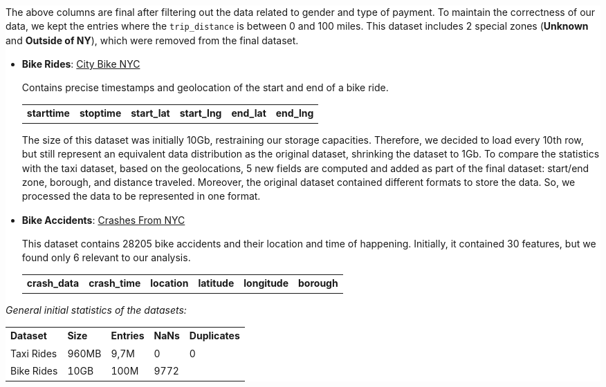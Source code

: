  The above columns are final after filtering out the data related to gender and type of payment. To maintain the correctness of our data, we kept the entries where the ``trip_distance`` is between 0 and 100 miles. This dataset includes 2 special zones (**Unknown** and **Outside of NY**), which were removed from the final dataset.

    
- **Bike Rides**: [City Bike NYC](https://s3.amazonaws.com/tripdata/index.html)

  Contains precise timestamps and geolocation of the start and end of a bike ride.

  <table border="0" cellspacing="0" cellpadding="0" bgcolor="#fff">
    <tr>
      <td cellspacing="0" cellpadding="0" colspan="3"><strong>starttime</strong></td>
      <td cellspacing="0" cellpadding="0" colspan="3"><strong>stoptime</strong></td>
      <td cellspacing="0" cellpadding="0" colspan="3"><strong>start_lat</strong></td>
      <td cellspacing="0" cellpadding="0" colspan="3"><strong>start_lng</strong></td>
      <td cellspacing="0" cellpadding="0" colspan="3"><strong>end_lat</strong></td>
      <td cellspacing="0" cellpadding="0" colspan="3"><strong>end_lng</strong></td>
    </tr>
  </table>

  The size of this dataset was initially 10Gb, restraining our storage capacities. Therefore, we decided to load every 10th row, but still represent an equivalent data distribution as the original dataset, shrinking the dataset to 1Gb. To compare the statistics with the taxi dataset, based on the geolocations, 5 new fields are computed and added as part of the final dataset: start/end zone, borough, and distance traveled. Moreover, the original dataset contained different formats to store the data. So, we processed the data to be represented in one format.
  
- **Bike Accidents**: [Crashes From NYC](https://data.cityofnewyork.us/Public-Safety/Motor-Vehicle-Collisions-Crashes/h9gi-nx95/about_data)

  This dataset contains 28205 bike accidents and their location and time of happening. Initially, it contained 30 features, but we found only 6 relevant to our analysis.

  <table border="0" cellspacing="0" cellpadding="0" bgcolor="#fff">
    <tr>
      <td cellspacing="0" cellpadding="0" colspan="3"><strong>crash_data</strong></td>
      <td cellspacing="0" cellpadding="0" colspan="3"><strong>crash_time</strong></td>
      <td cellspacing="0" cellpadding="0" colspan="3"><strong>location</strong></td>
      <td cellspacing="0" cellpadding="0" colspan="3"><strong>latitude</strong></td>
      <td cellspacing="0" cellpadding="0" colspan="3"><strong>longitude</strong></td>
      <td cellspacing="0" cellpadding="0" colspan="3"><strong>borough</strong></td>
    </tr>
  </table>


_General initial statistics of the datasets:_

<table border="0" cellspacing="0" cellpadding="0" bgcolor="#fff">
    <tr>
      <td cellspacing="0" cellpadding="0" colspan="3"><strong>Dataset</strong></td>
      <td cellspacing="0" cellpadding="0" colspan="3"><strong>Size</strong></td>
      <td cellspacing="0" cellpadding="0" colspan="3"><strong>Entries</strong></td>
      <td cellspacing="0" cellpadding="0" colspan="3"><strong>NaNs</strong></td>
      <td cellspacing="0" cellpadding="0" colspan="3"><strong>Duplicates</strong></td>
    </tr>
    <tr>
      <td cellspacing="0" cellpadding="0" colspan="3">Taxi Rides</td>
      <td cellspacing="0" cellpadding="0" colspan="3">960MB</td>
      <td cellspacing="0" cellpadding="0" colspan="3">9,7M</td>
      <td cellspacing="0" cellpadding="0" colspan="3">0</td>
      <td cellspacing="0" cellpadding="0" colspan="3">0</td>
    </tr>
    <tr>
      <td cellspacing="0" cellpadding="0" colspan="3">Bike Rides</td>
      <td cellspacing="0" cellpadding="0" colspan="3">10GB</td>
      <td cellspacing="0" cellpadding="0" colspan="3">100M</td>
      <td cellspacing="0" cellpadding="0" colspan="3">9772</td>